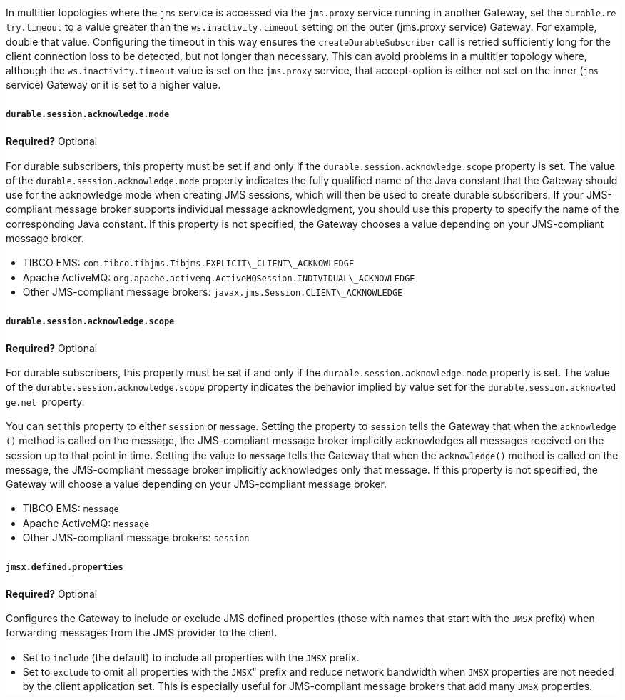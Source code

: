 In multitier topologies where the `jms` service is accessed via the `jms.proxy` service running in another Gateway, set the `durable.retry.timeout` to a value greater than the `ws.inactivity.timeout` setting on the outer (jms.proxy service) Gateway. For example, double that value. Configuring the timeout in this way ensures the `createDurableSubscriber` call is retried sufficiently long for the client connection loss to be detected, but not longer than necessary. This can avoid problems in a multitier topology where, although the `ws.inactivity.timeout` value is set on the `jms.proxy` service, that accept-option is either not set on the inner (`jms` service) Gateway or it is set to a higher value.
    
#### <a name="durablesessionacknowledgemode"></a>`durable.session.acknowledge.mode`

**Required?** Optional
    
For durable subscribers, this property must be set if and only if the `durable.session.acknowledge.scope` property is set. The value of the `durable.session.acknowledge.mode` property indicates the fully qualified name of the Java constant that the Gateway should use for the acknowledge mode when creating JMS sessions, which will then be used to create durable subscribers. If your JMS-compliant message broker supports individual message acknowledgment, you should use this property to specify the name of the corresponding Java constant. If this property is not specified, the Gateway chooses a value depending on your JMS-compliant message broker. 
 - TIBCO EMS: `com.tibco.tibjms.Tibjms.EXPLICIT\_CLIENT\_ACKNOWLEDGE`
 - Apache ActiveMQ: `org.apache.activemq.ActiveMQSession.INDIVIDUAL\_ACKNOWLEDGE`
 - Other JMS-compliant message brokers: `javax.jms.Session.CLIENT\_ACKNOWLEDGE`
    
#### <a name="durablesessionacknowledgescope"></a>`durable.session.acknowledge.scope`

**Required?** Optional
    
For durable subscribers, this property must be set if and only if the `durable.session.acknowledge.mode` property is set. The value of the `durable.session.acknowledge.scope` property indicates the behavior implied by value set for the `durable.session.acknowledge.net `property.

You can set this property to either `session` or `message`. Setting the property to `session` tells the Gateway that when the `acknowledge()` method is called on the message, the JMS-compliant message broker implicitly acknowledges all messages received on the session up to that point in time. Setting the value to `message` tells the Gateway that when the `acknowledge()` method is called on the message, the JMS-compliant message broker implicitly acknowledges only that message. If this property is not specified, the Gateway will choose a value depending on your JMS-compliant message broker. 
 - TIBCO EMS: `message`
 - Apache ActiveMQ: `message`
 - Other JMS-compliant message brokers: `session`
    
#### <a name="jmsxdefinedproperties"></a>`jmsx.defined.properties`

**Required?** Optional
    
Configures the Gateway to include or exclude JMS defined properties (those with names that start with the `JMSX` prefix) when forwarding messages from the JMS provider to the client.
- Set to `include` (the default) to include all properties with the `JMSX` prefix.
- Set to `exclude` to omit all properties with the `JMSX`" prefix and reduce network bandwidth when `JMSX` properties are not needed by the client application set. This is especially useful for JMS-compliant message brokers that add many `JMSX` properties. 
